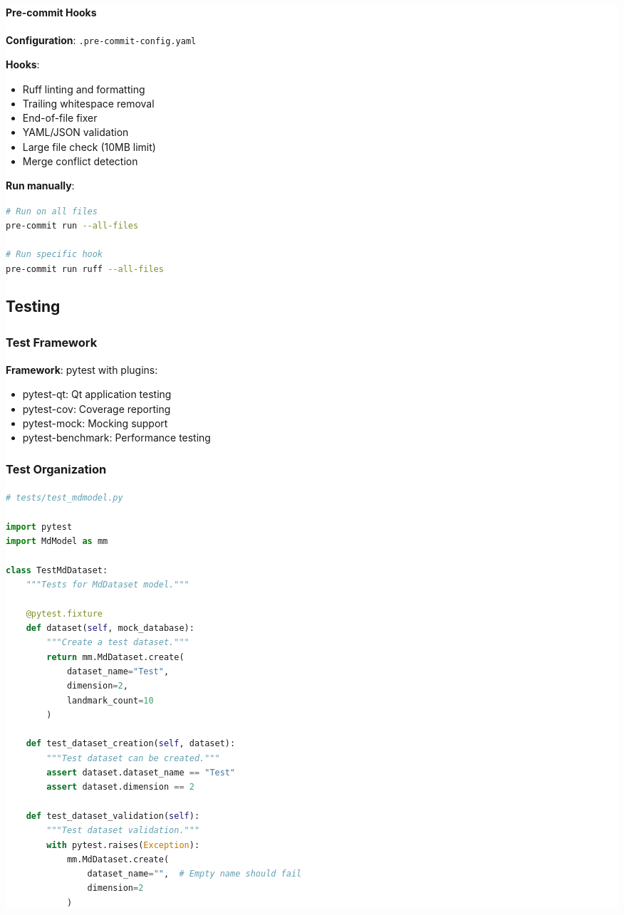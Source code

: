 #### Pre-commit Hooks

**Configuration**: `.pre-commit-config.yaml`

**Hooks**:
- Ruff linting and formatting
- Trailing whitespace removal
- End-of-file fixer
- YAML/JSON validation
- Large file check (10MB limit)
- Merge conflict detection

**Run manually**:
```bash
# Run on all files
pre-commit run --all-files

# Run specific hook
pre-commit run ruff --all-files
```

## Testing

### Test Framework

**Framework**: pytest with plugins:
- pytest-qt: Qt application testing
- pytest-cov: Coverage reporting
- pytest-mock: Mocking support
- pytest-benchmark: Performance testing

### Test Organization

```python
# tests/test_mdmodel.py

import pytest
import MdModel as mm

class TestMdDataset:
    """Tests for MdDataset model."""

    @pytest.fixture
    def dataset(self, mock_database):
        """Create a test dataset."""
        return mm.MdDataset.create(
            dataset_name="Test",
            dimension=2,
            landmark_count=10
        )

    def test_dataset_creation(self, dataset):
        """Test dataset can be created."""
        assert dataset.dataset_name == "Test"
        assert dataset.dimension == 2

    def test_dataset_validation(self):
        """Test dataset validation."""
        with pytest.raises(Exception):
            mm.MdDataset.create(
                dataset_name="",  # Empty name should fail
                dimension=2
            )
```

